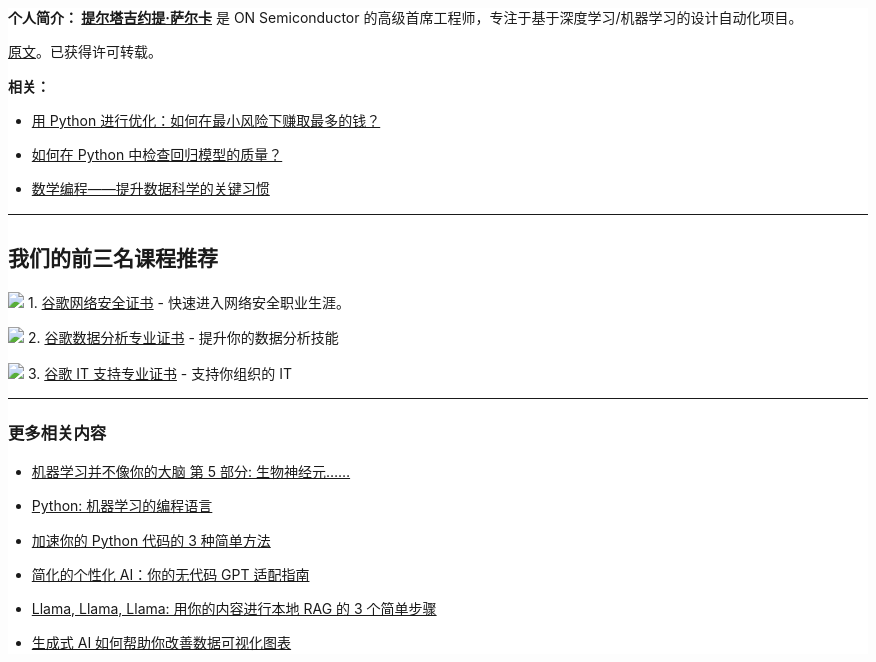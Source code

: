 **个人简介： [提尔塔吉约提·萨尔卡](https://www.linkedin.com/in/tirthajyoti-sarkar-2127aa7/)** 是 ON Semiconductor 的高级首席工程师，专注于基于深度学习/机器学习的设计自动化项目。

[原文](https://towardsdatascience.com/how-a-simple-mix-of-object-oriented-programming-can-sharpen-your-deep-learning-prototype-19893bd969bd)。已获得许可转载。

**相关：**

+   [用 Python 进行优化：如何在最小风险下赚取最多的钱？](/2019/06/optimization-python-money-risk.html)

+   [如何在 Python 中检查回归模型的质量？](/2019/07/check-quality-regression-model-python.html)

+   [数学编程——提升数据科学的关键习惯](/2019/05/mathematical-programming-key-habit-advancing-data-science.html)

* * *

## 我们的前三名课程推荐

![](../Images/0244c01ba9267c002ef39d4907e0b8fb.png) 1\. [谷歌网络安全证书](https://www.kdnuggets.com/google-cybersecurity) - 快速进入网络安全职业生涯。

![](../Images/e225c49c3c91745821c8c0368bf04711.png) 2\. [谷歌数据分析专业证书](https://www.kdnuggets.com/google-data-analytics) - 提升你的数据分析技能

![](../Images/0244c01ba9267c002ef39d4907e0b8fb.png) 3\. [谷歌 IT 支持专业证书](https://www.kdnuggets.com/google-itsupport) - 支持你组织的 IT

* * *

### 更多相关内容

+   [机器学习并不像你的大脑 第 5 部分: 生物神经元……](https://www.kdnuggets.com/2022/07/machine-learning-like-brain-part-5-biological-neurons-cant-summation-inputs.html)

+   [Python: 机器学习的编程语言](https://www.kdnuggets.com/2022/06/mlm-python-programming-language-machine-learning.html)

+   [加速你的 Python 代码的 3 种简单方法](https://www.kdnuggets.com/2022/10/3-simple-ways-speed-python-code.html)

+   [简化的个性化 AI：你的无代码 GPT 适配指南](https://www.kdnuggets.com/personalized-ai-made-simple-your-no-code-guide-to-adapting-gpts)

+   [Llama, Llama, Llama: 用你的内容进行本地 RAG 的 3 个简单步骤](https://www.kdnuggets.com/3-simple-steps-to-local-rag-with-your-content)

+   [生成式 AI 如何帮助你改善数据可视化图表](https://www.kdnuggets.com/how-generative-ai-can-help-you-improve-your-data-visualization-charts)
